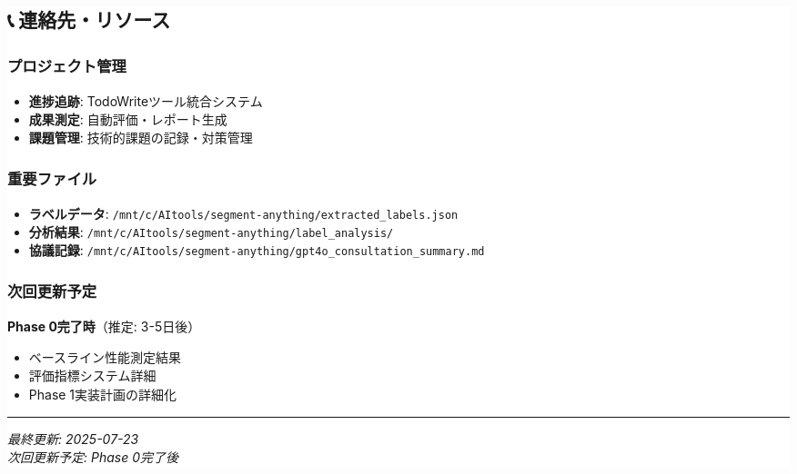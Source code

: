 
## 📞 連絡先・リソース

### プロジェクト管理
- **進捗追跡**: TodoWriteツール統合システム
- **成果測定**: 自動評価・レポート生成
- **課題管理**: 技術的課題の記録・対策管理

### 重要ファイル
- **ラベルデータ**: `/mnt/c/AItools/segment-anything/extracted_labels.json`
- **分析結果**: `/mnt/c/AItools/segment-anything/label_analysis/`
- **協議記録**: `/mnt/c/AItools/segment-anything/gpt4o_consultation_summary.md`

### 次回更新予定
**Phase 0完了時**（推定: 3-5日後）
- ベースライン性能測定結果
- 評価指標システム詳細
- Phase 1実装計画の詳細化

---

*最終更新: 2025-07-23*  
*次回更新予定: Phase 0完了後*